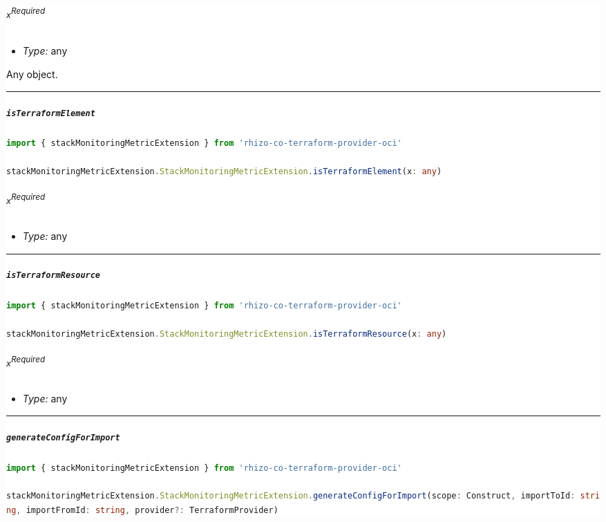 ###### `x`<sup>Required</sup> <a name="x" id="rhizo-co-terraform-provider-oci.stackMonitoringMetricExtension.StackMonitoringMetricExtension.isConstruct.parameter.x"></a>

- *Type:* any

Any object.

---

##### `isTerraformElement` <a name="isTerraformElement" id="rhizo-co-terraform-provider-oci.stackMonitoringMetricExtension.StackMonitoringMetricExtension.isTerraformElement"></a>

```typescript
import { stackMonitoringMetricExtension } from 'rhizo-co-terraform-provider-oci'

stackMonitoringMetricExtension.StackMonitoringMetricExtension.isTerraformElement(x: any)
```

###### `x`<sup>Required</sup> <a name="x" id="rhizo-co-terraform-provider-oci.stackMonitoringMetricExtension.StackMonitoringMetricExtension.isTerraformElement.parameter.x"></a>

- *Type:* any

---

##### `isTerraformResource` <a name="isTerraformResource" id="rhizo-co-terraform-provider-oci.stackMonitoringMetricExtension.StackMonitoringMetricExtension.isTerraformResource"></a>

```typescript
import { stackMonitoringMetricExtension } from 'rhizo-co-terraform-provider-oci'

stackMonitoringMetricExtension.StackMonitoringMetricExtension.isTerraformResource(x: any)
```

###### `x`<sup>Required</sup> <a name="x" id="rhizo-co-terraform-provider-oci.stackMonitoringMetricExtension.StackMonitoringMetricExtension.isTerraformResource.parameter.x"></a>

- *Type:* any

---

##### `generateConfigForImport` <a name="generateConfigForImport" id="rhizo-co-terraform-provider-oci.stackMonitoringMetricExtension.StackMonitoringMetricExtension.generateConfigForImport"></a>

```typescript
import { stackMonitoringMetricExtension } from 'rhizo-co-terraform-provider-oci'

stackMonitoringMetricExtension.StackMonitoringMetricExtension.generateConfigForImport(scope: Construct, importToId: string, importFromId: string, provider?: TerraformProvider)
```
